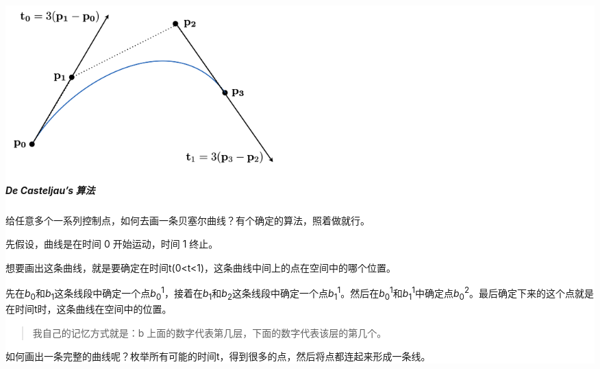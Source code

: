   <img src = "img/GAMES101-现代计算机图形学入门/image-20210128205532155.png" width = "400">
</div>

##### De Casteljau’s 算法

给任意多个一系列控制点，如何去画一条贝塞尔曲线？有个确定的算法，照着做就行。

先假设，曲线是在时间 0 开始运动，时间 1 终止。

想要画出这条曲线，就是要确定在时间t(0<t<1)，这条曲线中间上的点在空间中的哪个位置。

先在$b_0$和$b_1$这条线段中确定一个点$b_0^1$，接着在$b_1$和$b_2$这条线段中确定一个点$b_1^1$。然后在$b_0^1$和$b_1^1$中确定点$b_0^2$。最后确定下来的这个点就是在时间t时，这条曲线在空间中的位置。

> 我自己的记忆方式就是：b 上面的数字代表第几层，下面的数字代表该层的第几个。

如何画出一条完整的曲线呢？枚举所有可能的时间t，得到很多的点，然后将点都连起来形成一条线。

<center class="half">